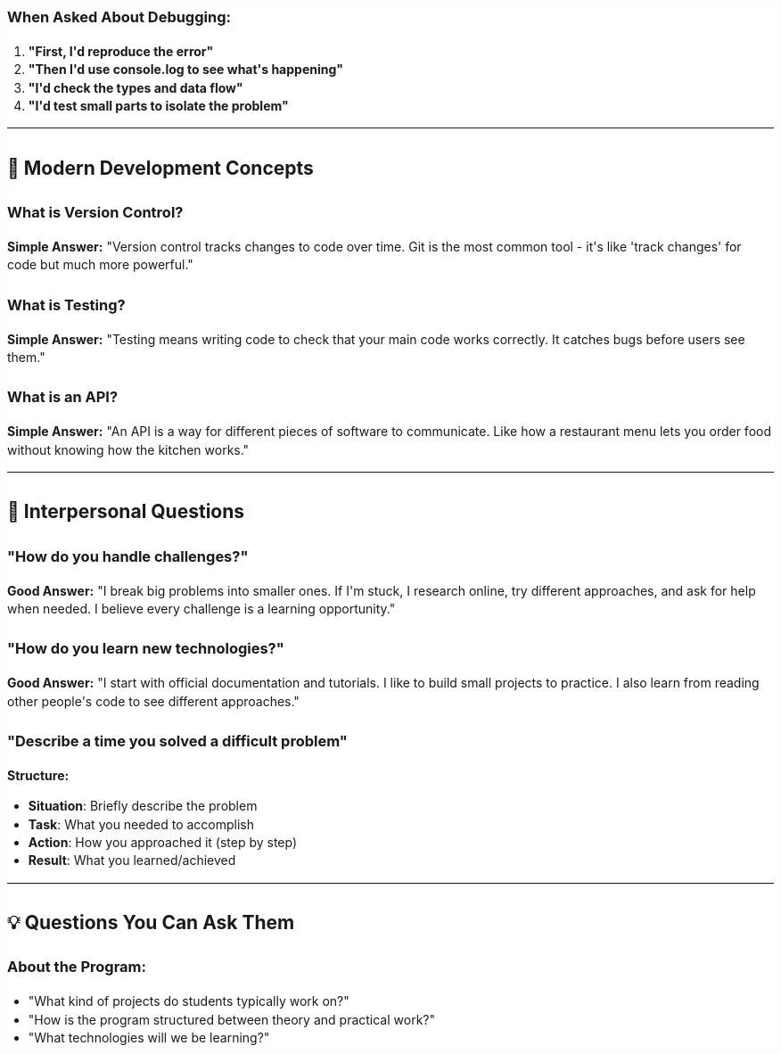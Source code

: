 ### When Asked About Debugging:
1. **"First, I'd reproduce the error"**
2. **"Then I'd use console.log to see what's happening"**
3. **"I'd check the types and data flow"**
4. **"I'd test small parts to isolate the problem"**

---

## 🚀 Modern Development Concepts

### **What is Version Control?**
**Simple Answer:** "Version control tracks changes to code over time. Git is the most common tool - it's like 'track changes' for code but much more powerful."

### **What is Testing?**
**Simple Answer:** "Testing means writing code to check that your main code works correctly. It catches bugs before users see them."

### **What is an API?**
**Simple Answer:** "An API is a way for different pieces of software to communicate. Like how a restaurant menu lets you order food without knowing how the kitchen works."

---

## 🤝 Interpersonal Questions

### "How do you handle challenges?"
**Good Answer:** "I break big problems into smaller ones. If I'm stuck, I research online, try different approaches, and ask for help when needed. I believe every challenge is a learning opportunity."

### "How do you learn new technologies?"
**Good Answer:** "I start with official documentation and tutorials. I like to build small projects to practice. I also learn from reading other people's code to see different approaches."

### "Describe a time you solved a difficult problem"
**Structure:**
- **Situation**: Briefly describe the problem
- **Task**: What you needed to accomplish
- **Action**: How you approached it (step by step)
- **Result**: What you learned/achieved

---

## 💡 Questions You Can Ask Them

### About the Program:
- "What kind of projects do students typically work on?"
- "How is the program structured between theory and practical work?"
- "What technologies will we be learning?"
